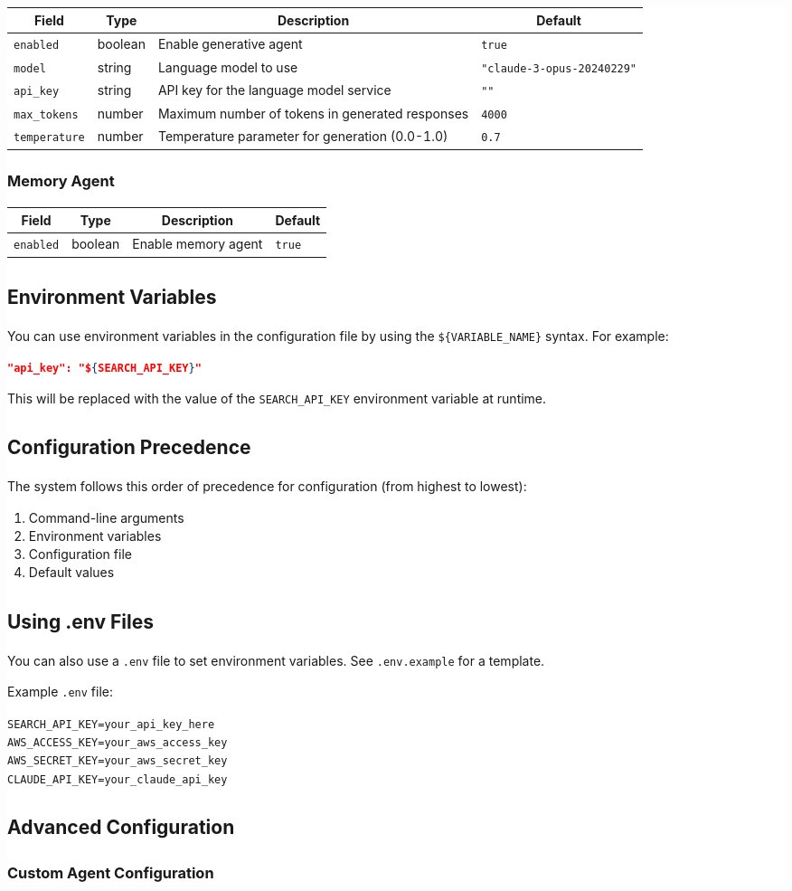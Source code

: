 | Field | Type | Description | Default |
|-------|------|-------------|---------|
| `enabled` | boolean | Enable generative agent | `true` |
| `model` | string | Language model to use | `"claude-3-opus-20240229"` |
| `api_key` | string | API key for the language model service | `""` |
| `max_tokens` | number | Maximum number of tokens in generated responses | `4000` |
| `temperature` | number | Temperature parameter for generation (0.0-1.0) | `0.7` |

### Memory Agent

| Field | Type | Description | Default |
|-------|------|-------------|---------|
| `enabled` | boolean | Enable memory agent | `true` |

## Environment Variables

You can use environment variables in the configuration file by using the `${VARIABLE_NAME}` syntax. For example:

```json
"api_key": "${SEARCH_API_KEY}"
```

This will be replaced with the value of the `SEARCH_API_KEY` environment variable at runtime.

## Configuration Precedence

The system follows this order of precedence for configuration (from highest to lowest):

1. Command-line arguments
2. Environment variables
3. Configuration file
4. Default values

## Using .env Files

You can also use a `.env` file to set environment variables. See `.env.example` for a template.

Example `.env` file:

```
SEARCH_API_KEY=your_api_key_here
AWS_ACCESS_KEY=your_aws_access_key
AWS_SECRET_KEY=your_aws_secret_key
CLAUDE_API_KEY=your_claude_api_key
```

## Advanced Configuration

### Custom Agent Configuration
